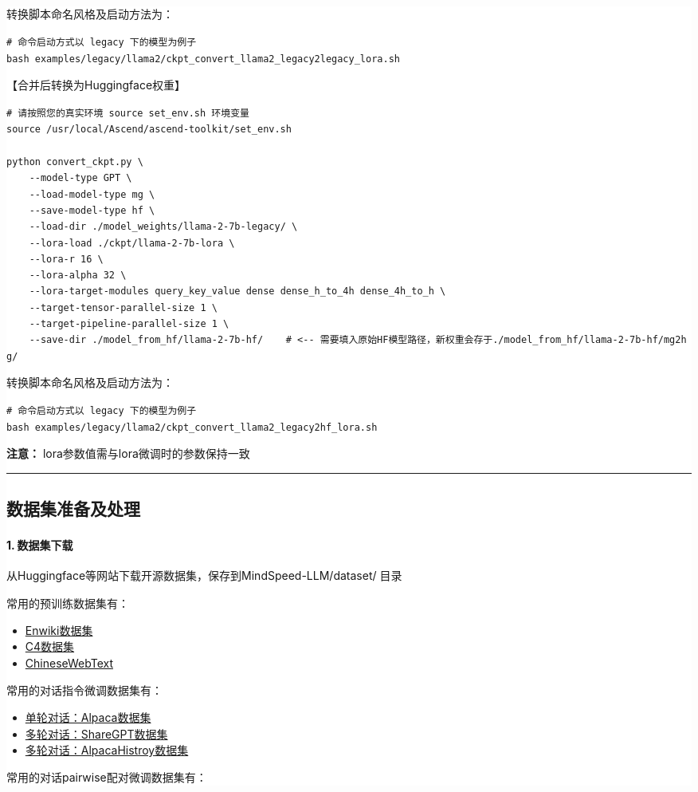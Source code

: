 
转换脚本命名风格及启动方法为：
```shell
# 命令启动方式以 legacy 下的模型为例子
bash examples/legacy/llama2/ckpt_convert_llama2_legacy2legacy_lora.sh
```

【合并后转换为Huggingface权重】

```shell
# 请按照您的真实环境 source set_env.sh 环境变量
source /usr/local/Ascend/ascend-toolkit/set_env.sh

python convert_ckpt.py \
    --model-type GPT \
    --load-model-type mg \
    --save-model-type hf \
    --load-dir ./model_weights/llama-2-7b-legacy/ \
    --lora-load ./ckpt/llama-2-7b-lora \
    --lora-r 16 \
    --lora-alpha 32 \
    --lora-target-modules query_key_value dense dense_h_to_4h dense_4h_to_h \
    --target-tensor-parallel-size 1 \
    --target-pipeline-parallel-size 1 \
    --save-dir ./model_from_hf/llama-2-7b-hf/    # <-- 需要填入原始HF模型路径，新权重会存于./model_from_hf/llama-2-7b-hf/mg2hg/
```

转换脚本命名风格及启动方法为：
```shell
# 命令启动方式以 legacy 下的模型为例子
bash examples/legacy/llama2/ckpt_convert_llama2_legacy2hf_lora.sh
```

**注意：** lora参数值需与lora微调时的参数保持一致


---

## <span id="jump3"> 数据集准备及处理

#### <span id="jump3.1"> 1. 数据集下载

从Huggingface等网站下载开源数据集，保存到MindSpeed-LLM/dataset/ 目录

常用的预训练数据集有：
- [Enwiki数据集](https://huggingface.co/datasets/lsb/enwiki20230101)
- [C4数据集](https://huggingface.co/datasets/allenai/c4)
- [ChineseWebText](https://huggingface.co/datasets/CASIA-LM/ChineseWebText)

常用的对话指令微调数据集有：

- [单轮对话：Alpaca数据集](https://huggingface.co/datasets/tatsu-lab/alpaca)
- [多轮对话：ShareGPT数据集](https://huggingface.co/datasets/shibing624/roleplay-zh-sharegpt-gpt4-data)
- [多轮对话：AlpacaHistroy数据集](https://huggingface.co/datasets/kimnt93/oaast-selected)

常用的对话pairwise配对微调数据集有：
